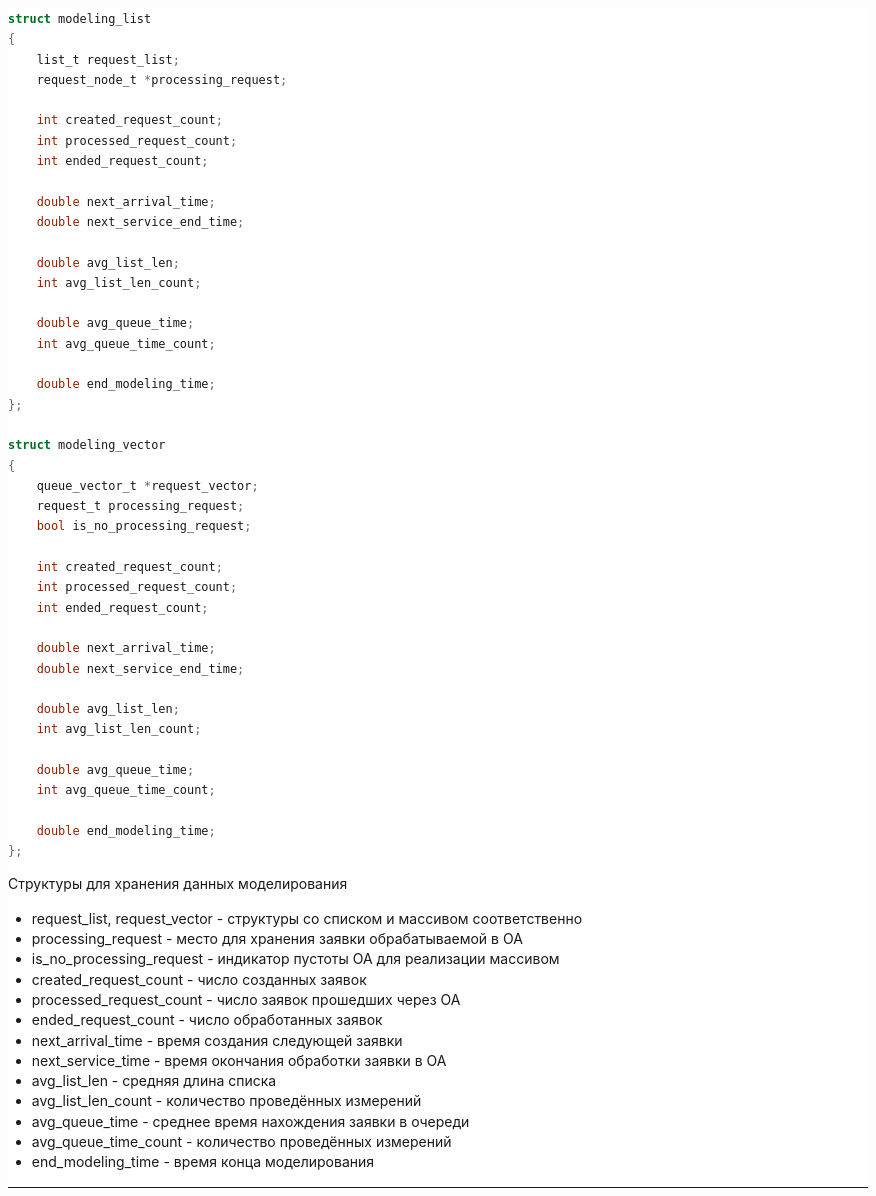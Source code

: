 
```c
struct modeling_list
{
    list_t request_list;
    request_node_t *processing_request;

    int created_request_count;
    int processed_request_count;
    int ended_request_count;

    double next_arrival_time;
    double next_service_end_time;

    double avg_list_len;
    int avg_list_len_count;

    double avg_queue_time;
    int avg_queue_time_count;

    double end_modeling_time;
};

struct modeling_vector
{
    queue_vector_t *request_vector;
    request_t processing_request;
    bool is_no_processing_request;

    int created_request_count;
    int processed_request_count;
    int ended_request_count;

    double next_arrival_time;
    double next_service_end_time;

    double avg_list_len;
    int avg_list_len_count;

    double avg_queue_time;
    int avg_queue_time_count;

    double end_modeling_time;
};
```

Структуры для хранения данных моделирования

* request\_list, request\_vector - структуры со списком и
массивом соответственно
* processing\_request - место для хранения заявки
обрабатываемой в ОА
* is\_no\_processing\_request - индикатор пустоты ОА для
реализации массивом
* created\_request\_count - число созданных заявок
* processed\_request\_count - число заявок прошедших через ОА
* ended\_request\_count - число обработанных заявок
* next\_arrival\_time - время создания следующей заявки
* next\_service\_time - время окончания обработки заявки в ОА
* avg\_list\_len - средняя длина списка
* avg\_list\_len\_count - количество проведённых измерений
* avg\_queue\_time - среднее время нахождения заявки в очереди
* avg\_queue\_time\_count - количество проведённых измерений
* end\_modeling\_time - время конца моделирования

---
